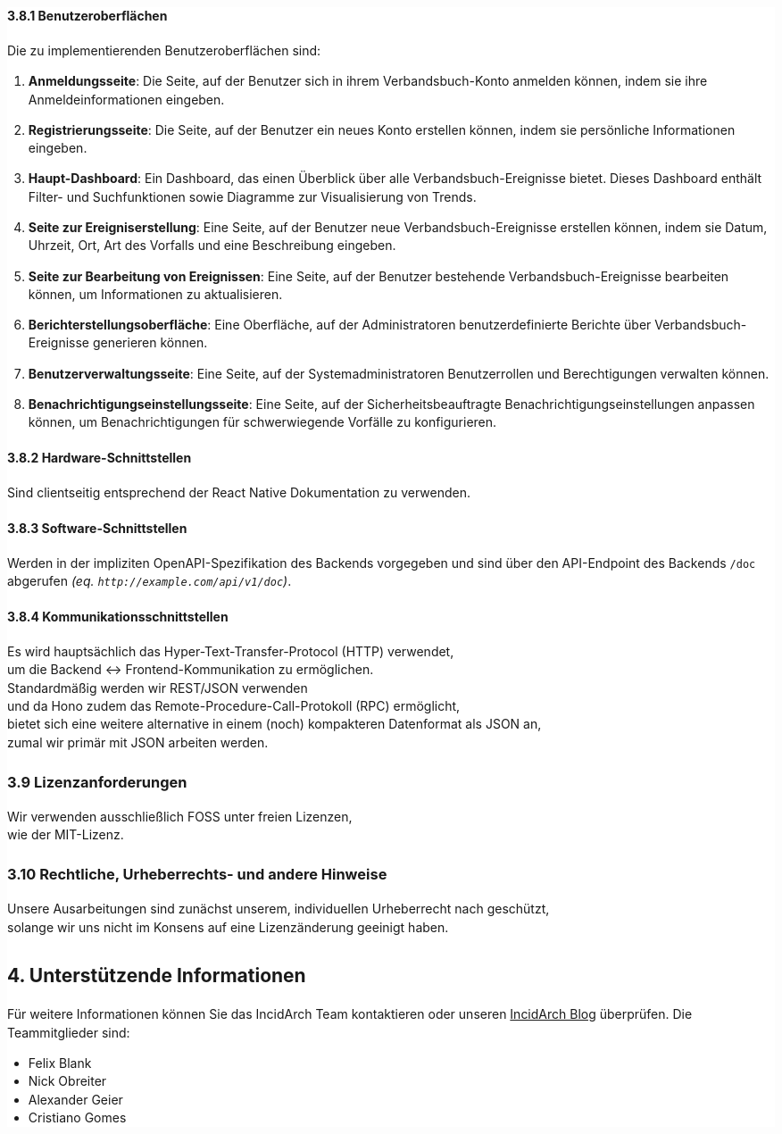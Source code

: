 #### 3.8.1 Benutzeroberflächen

Die zu implementierenden Benutzeroberflächen sind:

1. **Anmeldungsseite**: Die Seite, auf der Benutzer sich in ihrem Verbandsbuch-Konto anmelden können, indem sie ihre Anmeldeinformationen eingeben.

2. **Registrierungsseite**: Die Seite, auf der Benutzer ein neues Konto erstellen können, indem sie persönliche Informationen eingeben.

3. **Haupt-Dashboard**: Ein Dashboard, das einen Überblick über alle Verbandsbuch-Ereignisse bietet. Dieses Dashboard enthält Filter- und Suchfunktionen sowie Diagramme zur Visualisierung von Trends.

4. **Seite zur Ereigniserstellung**: Eine Seite, auf der Benutzer neue Verbandsbuch-Ereignisse erstellen können, indem sie Datum, Uhrzeit, Ort, Art des Vorfalls und eine Beschreibung eingeben.

5. **Seite zur Bearbeitung von Ereignissen**: Eine Seite, auf der Benutzer bestehende Verbandsbuch-Ereignisse bearbeiten können, um Informationen zu aktualisieren.

6. **Berichterstellungsoberfläche**: Eine Oberfläche, auf der Administratoren benutzerdefinierte Berichte über Verbandsbuch-Ereignisse generieren können.

7. **Benutzerverwaltungsseite**: Eine Seite, auf der Systemadministratoren Benutzerrollen und Berechtigungen verwalten können.

8. **Benachrichtigungseinstellungsseite**: Eine Seite, auf der Sicherheitsbeauftragte Benachrichtigungseinstellungen anpassen können, um Benachrichtigungen für schwerwiegende Vorfälle zu konfigurieren.

#### 3.8.2 Hardware-Schnittstellen

Sind clientseitig entsprechend der React Native Dokumentation zu verwenden.  

#### 3.8.3 Software-Schnittstellen

Werden in der impliziten OpenAPI-Spezifikation des Backends vorgegeben
und sind über den API-Endpoint des Backends `/doc` abgerufen _(eq. `http://example.com/api/v1/doc`)_.

#### 3.8.4 Kommunikationsschnittstellen

Es wird hauptsächlich das Hyper-Text-Transfer-Protocol (HTTP) verwendet,  
um die Backend <-> Frontend-Kommunikation zu ermöglichen.  
Standardmäßig werden wir REST/JSON verwenden  
und da Hono zudem das Remote-Procedure-Call-Protokoll (RPC) ermöglicht,  
bietet sich eine weitere alternative in einem (noch) kompakteren Datenformat als JSON an,  
zumal wir primär mit JSON arbeiten werden.

### 3.9 Lizenzanforderungen

Wir verwenden ausschließlich FOSS unter freien Lizenzen,  
wie der MIT-Lizenz.

### 3.10 Rechtliche, Urheberrechts- und andere Hinweise

Unsere Ausarbeitungen sind zunächst unserem, individuellen Urheberrecht nach geschützt,  
solange wir uns nicht im Konsens auf eine Lizenzänderung geeinigt haben.

## 4. Unterstützende Informationen
Für weitere Informationen können Sie das IncidArch Team kontaktieren oder unseren [IncidArch Blog](https://dh-karlsruhe.github.io/IncidArch-Blog/) überprüfen.
Die Teammitglieder sind:
- Felix Blank
- Nick Obreiter
- Alexander Geier
- Cristiano Gomes
